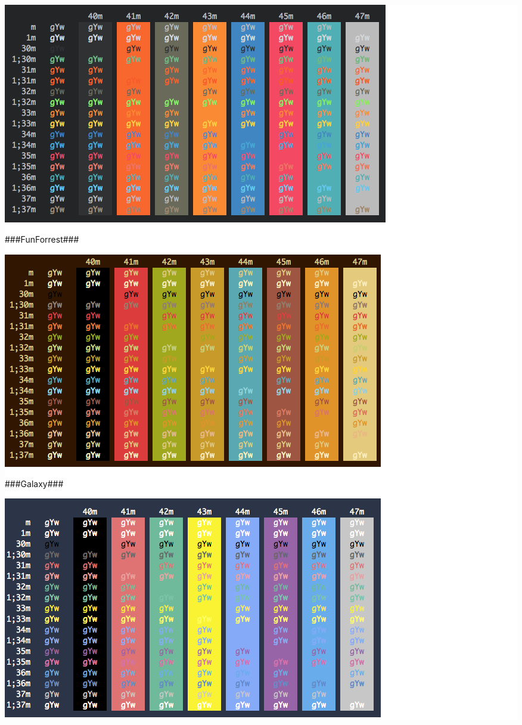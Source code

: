 ![Screenshot](screenshots/front_end_delight.png)

###FunForrest###

![Screenshot](screenshots/fun_forrest.png)

###Galaxy###

![Screenshot](screenshots/galaxy.png)
